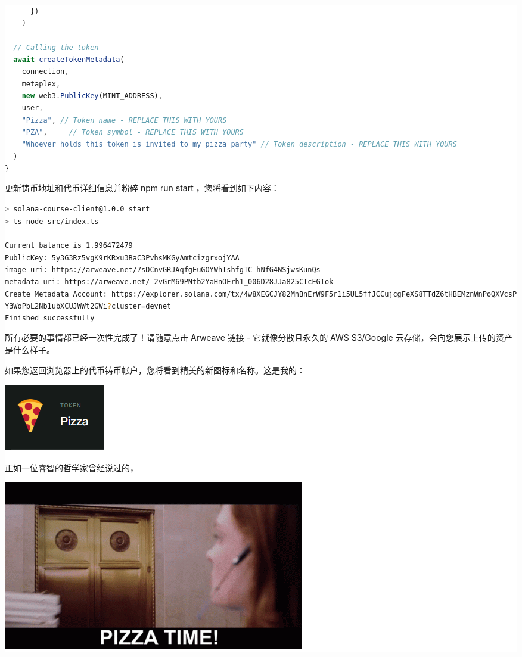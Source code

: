 ```ts
      })
    )

  // Calling the token
  await createTokenMetadata(
    connection,
    metaplex,
    new web3.PublicKey(MINT_ADDRESS),
    user,
    "Pizza", // Token name - REPLACE THIS WITH YOURS
    "PZA",     // Token symbol - REPLACE THIS WITH YOURS
    "Whoever holds this token is invited to my pizza party" // Token description - REPLACE THIS WITH YOURS
  )
}
```

更新铸币地址和代币详细信息并粉碎 npm run start ，您将看到如下内容：

```bash
> solana-course-client@1.0.0 start
> ts-node src/index.ts

Current balance is 1.996472479
PublicKey: 5y3G3Rz5vgK9rKRxu3BaC3PvhsMKGyAmtcizgrxojYAA
image uri: https://arweave.net/7sDCnvGRJAqfgEuGOYWhIshfgTC-hNfG4NSjwsKunQs
metadata uri: https://arweave.net/-2vGrM69PNtb2YaHnOErh1_006D28JJa825CIcEGIok
Create Metadata Account: https://explorer.solana.com/tx/4w8XEGCJY82MnBnErW9F5r1i5UL5ffJCCujcgFeXS8TTdZ6tHBEMznWnPoQXVcsPY3WoPbL2Nb1ubXCUJWWt2GWi?cluster=devnet
Finished successfully
```

所有必要的事情都已经一次性完成了！请随意点击 Arweave 链接 - 它就像分散且永久的 AWS S3/Google 云存储，会向您展示上传的资产是什么样子。


如果您返回浏览器上的代币铸币帐户，您将看到精美的新图标和名称。这是我的：

![](./img/upload_2.png)

正如一位睿智的哲学家曾经说过的，

![](./img/spider-man-pizza-time.gif)
